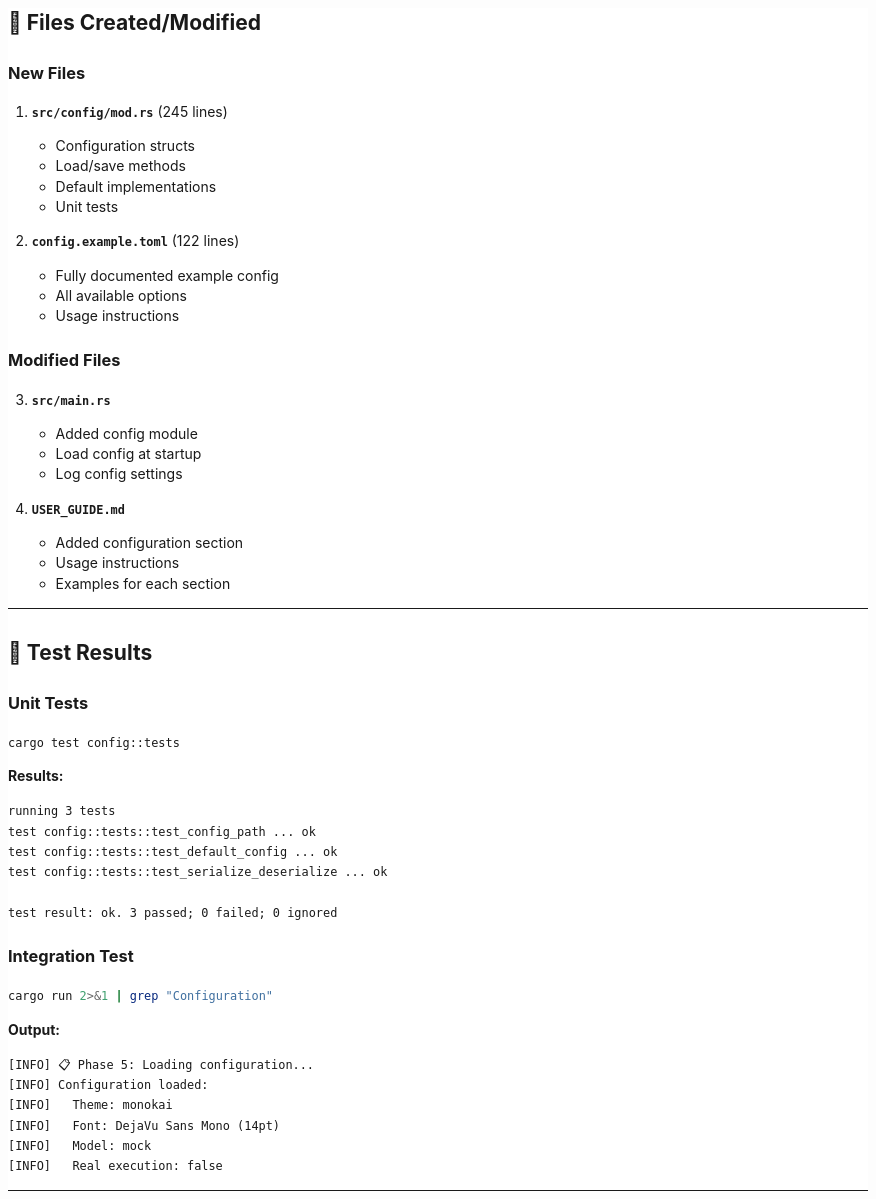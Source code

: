 
## 📁 Files Created/Modified

### New Files
1. **`src/config/mod.rs`** (245 lines)
   - Configuration structs
   - Load/save methods
   - Default implementations
   - Unit tests

2. **`config.example.toml`** (122 lines)
   - Fully documented example config
   - All available options
   - Usage instructions

### Modified Files
3. **`src/main.rs`**
   - Added config module
   - Load config at startup
   - Log config settings

4. **`USER_GUIDE.md`**
   - Added configuration section
   - Usage instructions
   - Examples for each section

---

## 🧪 Test Results

### Unit Tests
```bash
cargo test config::tests
```

**Results:**
```
running 3 tests
test config::tests::test_config_path ... ok
test config::tests::test_default_config ... ok
test config::tests::test_serialize_deserialize ... ok

test result: ok. 3 passed; 0 failed; 0 ignored
```

### Integration Test
```bash
cargo run 2>&1 | grep "Configuration"
```

**Output:**
```
[INFO] 📋 Phase 5: Loading configuration...
[INFO] Configuration loaded:
[INFO]   Theme: monokai
[INFO]   Font: DejaVu Sans Mono (14pt)
[INFO]   Model: mock
[INFO]   Real execution: false
```

---